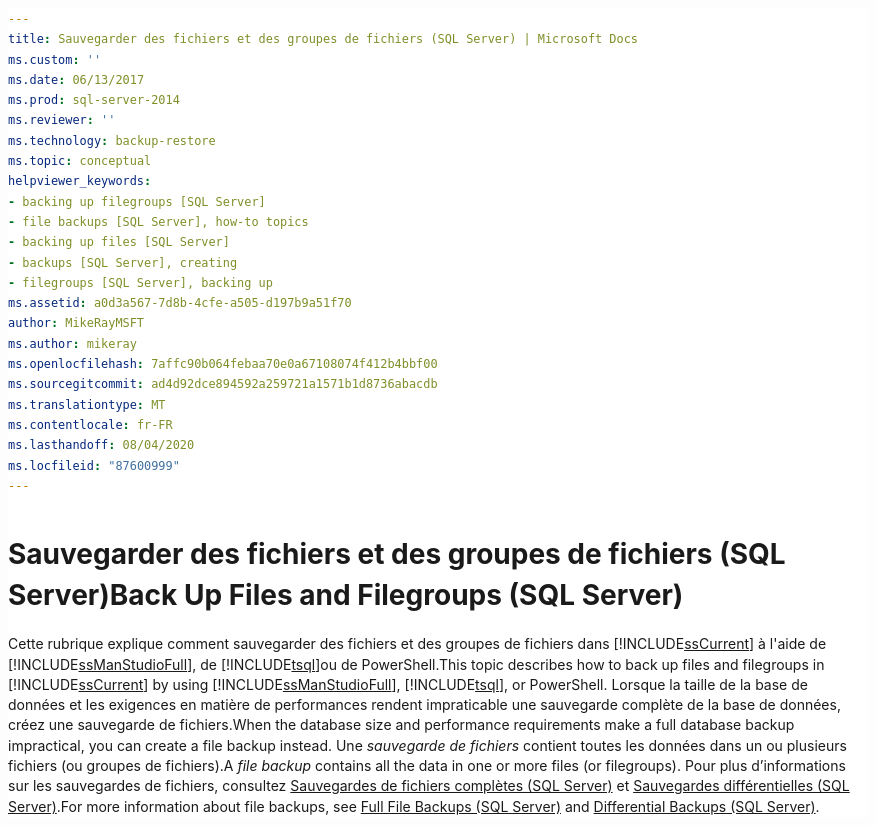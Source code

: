 ```yaml
---
title: Sauvegarder des fichiers et des groupes de fichiers (SQL Server) | Microsoft Docs
ms.custom: ''
ms.date: 06/13/2017
ms.prod: sql-server-2014
ms.reviewer: ''
ms.technology: backup-restore
ms.topic: conceptual
helpviewer_keywords:
- backing up filegroups [SQL Server]
- file backups [SQL Server], how-to topics
- backing up files [SQL Server]
- backups [SQL Server], creating
- filegroups [SQL Server], backing up
ms.assetid: a0d3a567-7d8b-4cfe-a505-d197b9a51f70
author: MikeRayMSFT
ms.author: mikeray
ms.openlocfilehash: 7affc90b064febaa70e0a67108074f412b4bbf00
ms.sourcegitcommit: ad4d92dce894592a259721a1571b1d8736abacdb
ms.translationtype: MT
ms.contentlocale: fr-FR
ms.lasthandoff: 08/04/2020
ms.locfileid: "87600999"
---
```

# <a name="back-up-files-and-filegroups-sql-server"></a><span data-ttu-id="f6544-102">Sauvegarder des fichiers et des groupes de fichiers (SQL Server)</span><span class="sxs-lookup"><span data-stu-id="f6544-102">Back Up Files and Filegroups (SQL Server)</span></span>
  <span data-ttu-id="f6544-103">Cette rubrique explique comment sauvegarder des fichiers et des groupes de fichiers dans [!INCLUDE[ssCurrent](../../includes/sscurrent-md.md)] à l'aide de [!INCLUDE[ssManStudioFull](../../includes/ssmanstudiofull-md.md)], de [!INCLUDE[tsql](../../includes/tsql-md.md)]ou de PowerShell.</span><span class="sxs-lookup"><span data-stu-id="f6544-103">This topic describes how to back up files and filegroups in [!INCLUDE[ssCurrent](../../includes/sscurrent-md.md)] by using [!INCLUDE[ssManStudioFull](../../includes/ssmanstudiofull-md.md)], [!INCLUDE[tsql](../../includes/tsql-md.md)], or PowerShell.</span></span> <span data-ttu-id="f6544-104">Lorsque la taille de la base de données et les exigences en matière de performances rendent impraticable une sauvegarde complète de la base de données, créez une sauvegarde de fichiers.</span><span class="sxs-lookup"><span data-stu-id="f6544-104">When the database size and performance requirements make a full database backup impractical, you can create a file backup instead.</span></span> <span data-ttu-id="f6544-105">Une *sauvegarde de fichiers* contient toutes les données dans un ou plusieurs fichiers (ou groupes de fichiers).</span><span class="sxs-lookup"><span data-stu-id="f6544-105">A *file backup* contains all the data in one or more files (or filegroups).</span></span> <span data-ttu-id="f6544-106">Pour plus d’informations sur les sauvegardes de fichiers, consultez [Sauvegardes de fichiers complètes &#40;SQL Server&#41;](full-file-backups-sql-server.md) et [Sauvegardes différentielles &#40;SQL Server&#41;](differential-backups-sql-server.md).</span><span class="sxs-lookup"><span data-stu-id="f6544-106">For more information about file backups, see [Full File Backups &#40;SQL Server&#41;](full-file-backups-sql-server.md) and [Differential Backups &#40;SQL Server&#41;](differential-backups-sql-server.md).</span></span>  
  